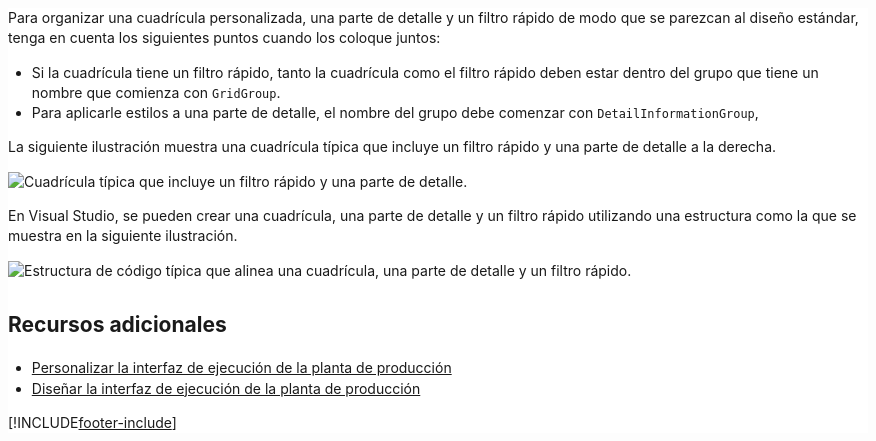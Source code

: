 Para organizar una cuadrícula personalizada, una parte de detalle y un filtro rápido de modo que se parezcan al diseño estándar, tenga en cuenta los siguientes puntos cuando los coloque juntos:

- Si la cuadrícula tiene un filtro rápido, tanto la cuadrícula como el filtro rápido deben estar dentro del grupo que tiene un nombre que comienza con `GridGroup`.
- Para aplicarle estilos a una parte de detalle, el nombre del grupo debe comenzar con `DetailInformationGroup`,

La siguiente ilustración muestra una cuadrícula típica que incluye un filtro rápido y una parte de detalle a la derecha.

![Cuadrícula típica que incluye un filtro rápido y una parte de detalle.](media/pfe-styles-align-grid.png "Cuadrícula típica que incluye un filtro rápido y una parte de detalle")

En Visual Studio, se pueden crear una cuadrícula, una parte de detalle y un filtro rápido utilizando una estructura como la que se muestra en la siguiente ilustración.

![Estructura de código típica que alinea una cuadrícula, una parte de detalle y un filtro rápido.](media/pfe-styles-header-code-structure2.png "Estructura de código típica que alinea una cuadrícula, una parte de detalle y un filtro rápido")

## <a name="additional-resources"></a>Recursos adicionales

- [Personalizar la interfaz de ejecución de la planta de producción](production-floor-execution-customize.md)
- [Diseñar la interfaz de ejecución de la planta de producción](production-floor-execution-tabs.md)

[!INCLUDE[footer-include](../../includes/footer-banner.md)]
